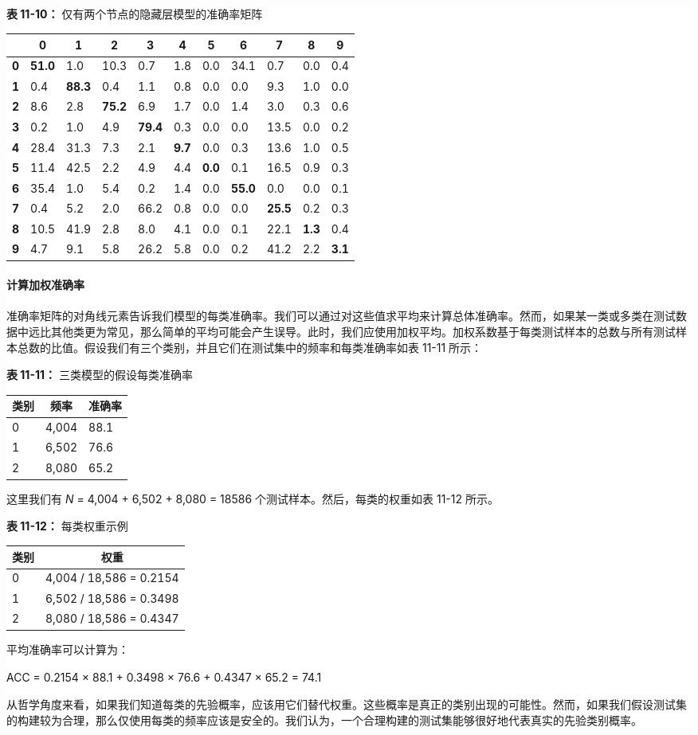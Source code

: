 **表 11-10：** 仅有两个节点的隐藏层模型的准确率矩阵

|  | **0** | **1** | **2** | **3** | **4** | **5** | **6** | **7** | **8** | **9** |
| --- | --- | --- | --- | --- | --- | --- | --- | --- | --- | --- |
| **0** | **51.0** | 1.0 | 10.3 | 0.7 | 1.8 | 0.0 | 34.1 | 0.7 | 0.0 | 0.4 |
| **1** | 0.4 | **88.3** | 0.4 | 1.1 | 0.8 | 0.0 | 0.0 | 9.3 | 1.0 | 0.0 |
| **2** | 8.6 | 2.8 | **75.2** | 6.9 | 1.7 | 0.0 | 1.4 | 3.0 | 0.3 | 0.6 |
| **3** | 0.2 | 1.0 | 4.9 | **79.4** | 0.3 | 0.0 | 0.0 | 13.5 | 0.0 | 0.2 |
| **4** | 28.4 | 31.3 | 7.3 | 2.1 | **9.7** | 0.0 | 0.3 | 13.6 | 1.0 | 0.5 |
| **5** | 11.4 | 42.5 | 2.2 | 4.9 | 4.4 | **0.0** | 0.1 | 16.5 | 0.9 | 0.3 |
| **6** | 35.4 | 1.0 | 5.4 | 0.2 | 1.4 | 0.0 | **55.0** | 0.0 | 0.0 | 0.1 |
| **7** | 0.4 | 5.2 | 2.0 | 66.2 | 0.8 | 0.0 | 0.0 | **25.5** | 0.2 | 0.3 |
| **8** | 10.5 | 41.9 | 2.8 | 8.0 | 4.1 | 0.0 | 0.1 | 22.1 | **1.3** | 0.4 |
| **9** | 4.7 | 9.1 | 5.8 | 26.2 | 5.8 | 0.0 | 0.2 | 41.2 | 2.2 | **3.1** |

#### 计算加权准确率

准确率矩阵的对角线元素告诉我们模型的每类准确率。我们可以通过对这些值求平均来计算总体准确率。然而，如果某一类或多类在测试数据中远比其他类更为常见，那么简单的平均可能会产生误导。此时，我们应使用加权平均。加权系数基于每类测试样本的总数与所有测试样本总数的比值。假设我们有三个类别，并且它们在测试集中的频率和每类准确率如表 11-11 所示：

**表 11-11：** 三类模型的假设每类准确率

| **类别** | **频率** | **准确率** |
| --- | --- | --- |
| 0 | 4,004 | 88.1 |
| 1 | 6,502 | 76.6 |
| 2 | 8,080 | 65.2 |

这里我们有 *N* = 4,004 + 6,502 + 8,080 = 18586 个测试样本。然后，每类的权重如表 11-12 所示。

**表 11-12：** 每类权重示例

| 类别 | 权重 |
| --- | --- |
| 0 | 4,004 / 18,586 = 0.2154 |
| 1 | 6,502 / 18,586 = 0.3498 |
| 2 | 8,080 / 18,586 = 0.4347 |

平均准确率可以计算为：

ACC = 0.2154 × 88.1 + 0.3498 × 76.6 + 0.4347 × 65.2 = 74.1

从哲学角度来看，如果我们知道每类的先验概率，应该用它们替代权重。这些概率是真正的类别出现的可能性。然而，如果我们假设测试集的构建较为合理，那么仅使用每类的频率应该是安全的。我们认为，一个合理构建的测试集能够很好地代表真实的先验类别概率。
